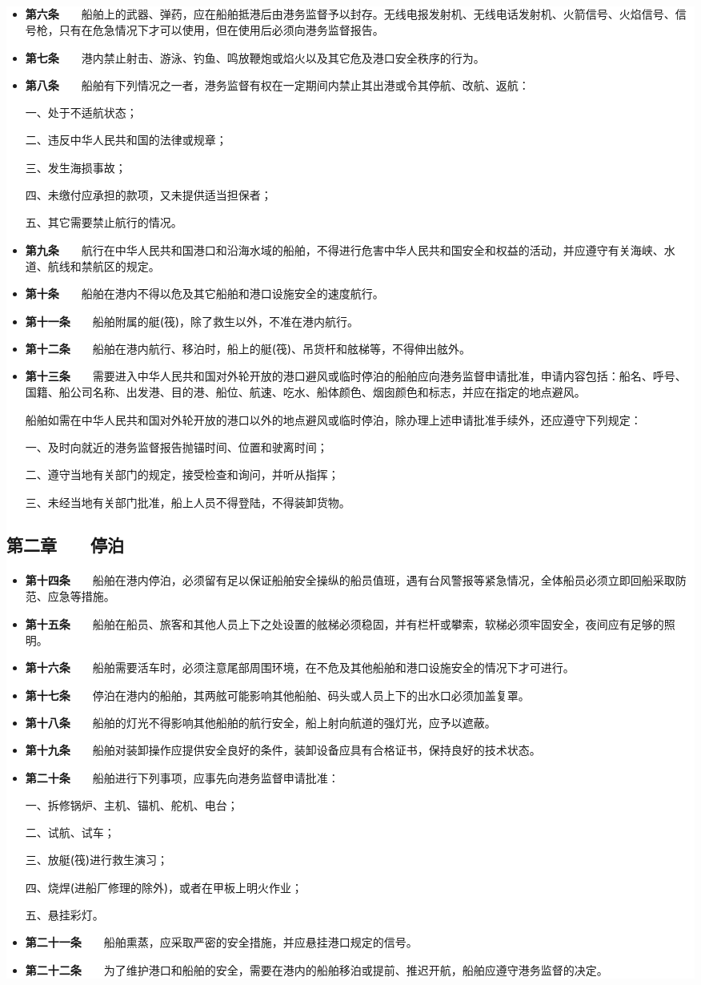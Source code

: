 - **第六条**　　船舶上的武器、弹药，应在船舶抵港后由港务监督予以封存。无线电报发射机、无线电话发射机、火箭信号、火焰信号、信号枪，只有在危急情况下才可以使用，但在使用后必须向港务监督报告。

- **第七条**　　港内禁止射击、游泳、钓鱼、鸣放鞭炮或焰火以及其它危及港口安全秩序的行为。

- **第八条**　　船舶有下列情况之一者，港务监督有权在一定期间内禁止其出港或令其停航、改航、返航：

  一、处于不适航状态；

  二、违反中华人民共和国的法律或规章；

  三、发生海损事故；

  四、未缴付应承担的款项，又未提供适当担保者；

  五、其它需要禁止航行的情况。

- **第九条**　　航行在中华人民共和国港口和沿海水域的船舶，不得进行危害中华人民共和国安全和权益的活动，并应遵守有关海峡、水道、航线和禁航区的规定。

- **第十条**　　船舶在港内不得以危及其它船舶和港口设施安全的速度航行。

- **第十一条**　　船舶附属的艇(筏)，除了救生以外，不准在港内航行。

- **第十二条**　　船舶在港内航行、移泊时，船上的艇(筏)、吊货杆和舷梯等，不得伸出舷外。

- **第十三条**　　需要进入中华人民共和国对外轮开放的港口避风或临时停泊的船舶应向港务监督申请批准，申请内容包括：船名、呼号、国籍、船公司名称、出发港、目的港、船位、航速、吃水、船体颜色、烟囱颜色和标志，并应在指定的地点避风。

  船舶如需在中华人民共和国对外轮开放的港口以外的地点避风或临时停泊，除办理上述申请批准手续外，还应遵守下列规定：

  一、及时向就近的港务监督报告抛锚时间、位置和驶离时间；

  二、遵守当地有关部门的规定，接受检查和询问，并听从指挥；

  三、未经当地有关部门批准，船上人员不得登陆，不得装卸货物。

## 第二章　　停泊

- **第十四条**　　船舶在港内停泊，必须留有足以保证船舶安全操纵的船员值班，遇有台风警报等紧急情况，全体船员必须立即回船采取防范、应急等措施。

- **第十五条**　　船舶在船员、旅客和其他人员上下之处设置的舷梯必须稳固，并有栏杆或攀索，软梯必须牢固安全，夜间应有足够的照明。

- **第十六条**　　船舶需要活车时，必须注意尾部周围环境，在不危及其他船舶和港口设施安全的情况下才可进行。

- **第十七条**　　停泊在港内的船舶，其两舷可能影响其他船舶、码头或人员上下的出水口必须加盖复罩。

- **第十八条**　　船舶的灯光不得影响其他船舶的航行安全，船上射向航道的强灯光，应予以遮蔽。

- **第十九条**　　船舶对装卸操作应提供安全良好的条件，装卸设备应具有合格证书，保持良好的技术状态。

- **第二十条**　　船舶进行下列事项，应事先向港务监督申请批准：

  一、拆修锅炉、主机、锚机、舵机、电台；

  二、试航、试车；

  三、放艇(筏)进行救生演习；

  四、烧焊(进船厂修理的除外)，或者在甲板上明火作业；

  五、悬挂彩灯。

- **第二十一条**　　船舶熏蒸，应采取严密的安全措施，并应悬挂港口规定的信号。

- **第二十二条**　　为了维护港口和船舶的安全，需要在港内的船舶移泊或提前、推迟开航，船舶应遵守港务监督的决定。
